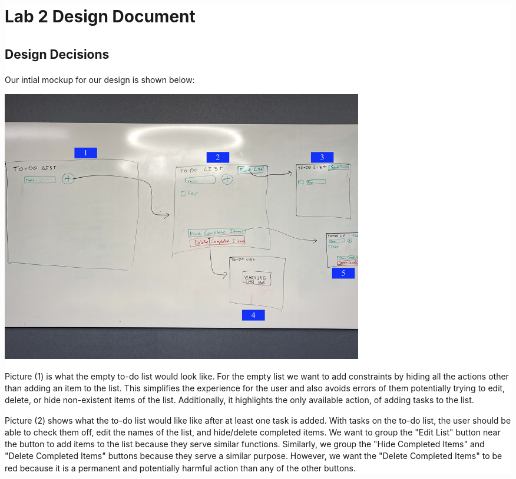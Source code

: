 # Lab 2 Design Document 

## Design Decisions

Our intial mockup for our design is shown below:


<img src="images/whiteboard_design.jpg" alt="drawing" width="600"/>


Picture (1) is what the empty to-do list would look like. For the empty list we want to add constraints by hiding all the actions other than adding an item to the list. This simplifies the experience for the user and also avoids errors of them potentially trying to edit, delete, or hide non-existent items of the list. Additionally, it highlights the only available action, of adding tasks to the list.

Picture (2) shows what the to-do list would like like after at least one task is added. With tasks on the to-do list, the user should be able to check them off, edit the names of the list, and hide/delete completed items. We want to group the "Edit List" button near the button to add items to the list because they serve similar functions. Similarly, we group the "Hide Completed Items" and "Delete Completed Items" buttons because they serve a similar purpose. However, we want the "Delete Completed Items" to be red because it is a permanent and potentially harmful action than any of the other buttons.

